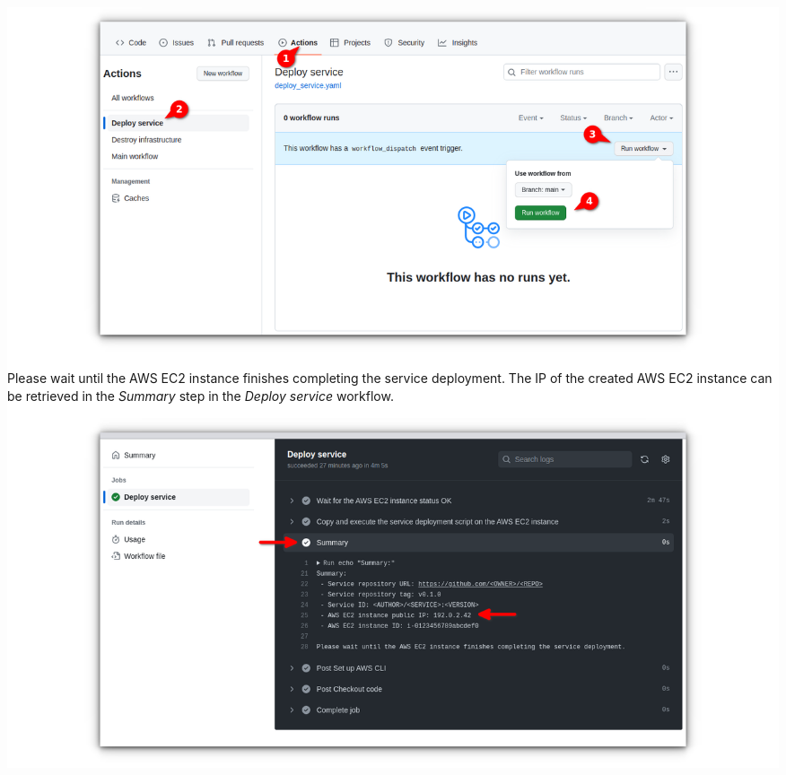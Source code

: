    <p align="center"><img src="docs/images/deploy-service-workflow.png" alt="Deploy service workflow" width=80%></p>

   Please wait until the AWS EC2 instance finishes completing the service deployment. The IP of the created AWS EC2 instance can be retrieved in the *Summary* step in the *Deploy service* workflow.

   <p align="center"><img src="docs/images/deploy-service-summary.png" alt="Deploy service summary" width=80%></p>
